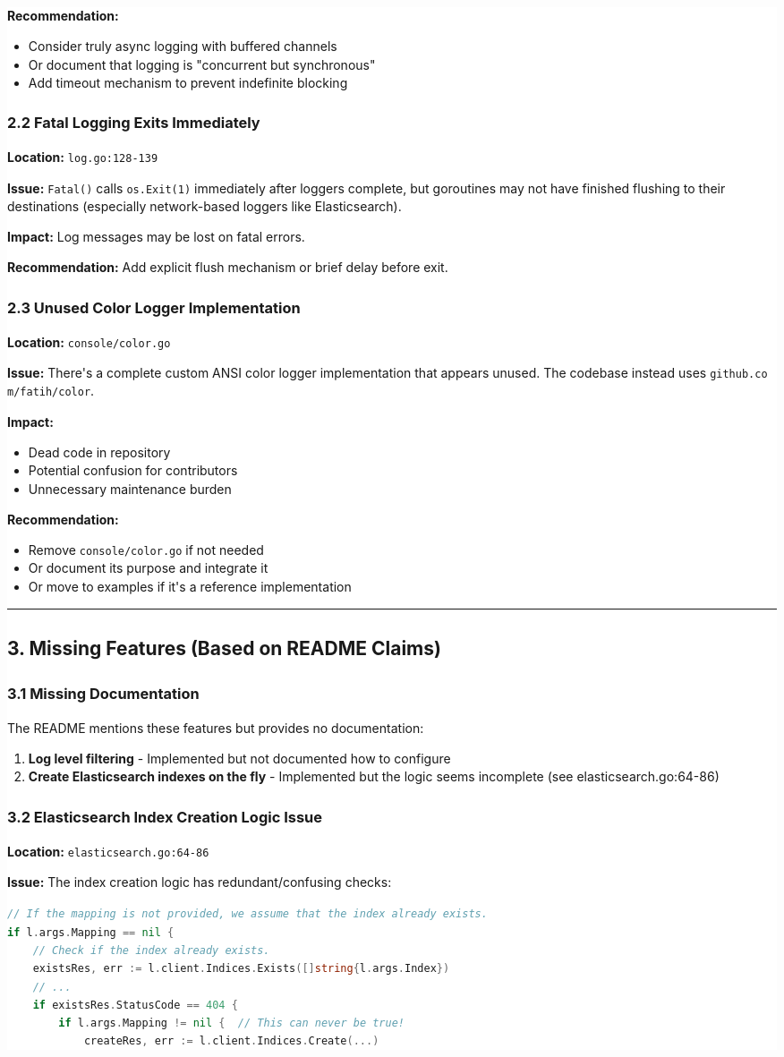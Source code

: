 **Recommendation:**

- Consider truly async logging with buffered channels
- Or document that logging is "concurrent but synchronous"
- Add timeout mechanism to prevent indefinite blocking

### 2.2 Fatal Logging Exits Immediately

**Location:** `log.go:128-139`

**Issue:** `Fatal()` calls `os.Exit(1)` immediately after loggers complete, but goroutines may not have finished flushing to their destinations (especially network-based loggers like Elasticsearch).

**Impact:** Log messages may be lost on fatal errors.

**Recommendation:** Add explicit flush mechanism or brief delay before exit.

### 2.3 Unused Color Logger Implementation

**Location:** `console/color.go`

**Issue:** There's a complete custom ANSI color logger implementation that appears unused. The codebase instead uses `github.com/fatih/color`.

**Impact:**

- Dead code in repository
- Potential confusion for contributors
- Unnecessary maintenance burden

**Recommendation:**

- Remove `console/color.go` if not needed
- Or document its purpose and integrate it
- Or move to examples if it's a reference implementation

---

## 3. Missing Features (Based on README Claims)

### 3.1 Missing Documentation

The README mentions these features but provides no documentation:

1. **Log level filtering** - Implemented but not documented how to configure
2. **Create Elasticsearch indexes on the fly** - Implemented but the logic seems incomplete (see elasticsearch.go:64-86)

### 3.2 Elasticsearch Index Creation Logic Issue

**Location:** `elasticsearch.go:64-86`

**Issue:** The index creation logic has redundant/confusing checks:

```go
// If the mapping is not provided, we assume that the index already exists.
if l.args.Mapping == nil {
    // Check if the index already exists.
    existsRes, err := l.client.Indices.Exists([]string{l.args.Index})
    // ...
    if existsRes.StatusCode == 404 {
        if l.args.Mapping != nil {  // This can never be true!
            createRes, err := l.client.Indices.Create(...)
```

